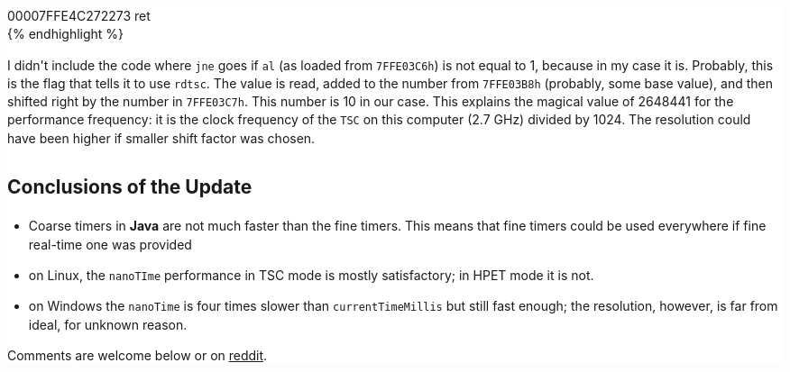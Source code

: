 00007FFE4C272273  ret  
{% endhighlight %}

I didn't include the code where `jne` goes if `al` (as loaded from `7FFE03C6h`) is not equal to 1, because in my case it is. Probably, this is the flag that tells
it to use `rdtsc`. The value is read, added to the number from `7FFE03B8h` (probably, some base value), and then shifted right by the number in `7FFE03C7h`.
This number is 10 in our case. This explains the magical value of 2648441 for the performance frequency: it is the clock frequency of the `TSC` on this computer
(2.7&nbsp;GHz) divided by 1024. The resolution could have been higher if smaller shift factor was chosen.

Conclusions of the Update
-------------------------

- Coarse timers in **Java** are not much faster than the fine timers. This means that fine timers could be used everywhere if fine real-time one was provided

- on Linux, the `nanoTIme` performance in TSC mode is mostly satisfactory; in HPET mode it is not.

- on Windows the `nanoTime` is four times slower than `currentTimeMillis` but still fast enough; the resolution, however, is far from ideal, for unknown reason.

Comments are welcome below or on [reddit](https://www.reddit.com/r/programming/comments/6p7g2s/the_slow_currenttimemillis/).
